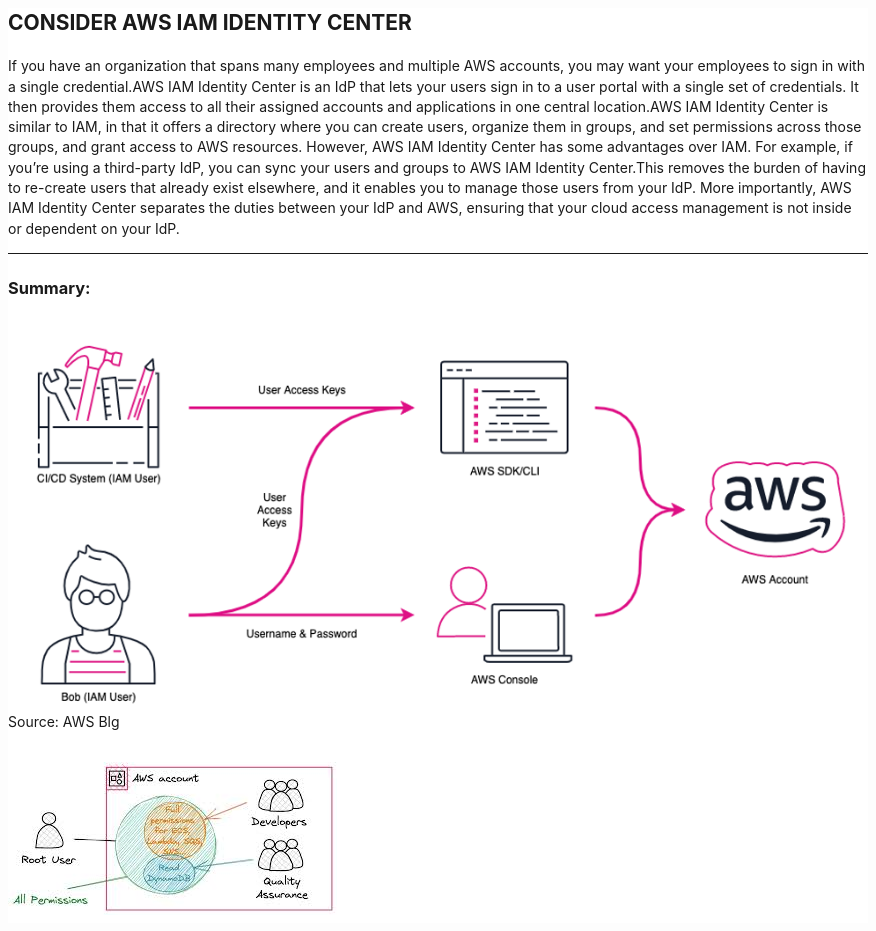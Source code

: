 ## CONSIDER AWS IAM IDENTITY CENTER

If you have an organization that spans many employees and multiple AWS accounts, you may want your employees to sign in with a single credential.AWS IAM Identity Center is an IdP that lets your users sign in to a user portal with a single set of credentials. It then provides them access to all their assigned accounts and applications in one central location.AWS IAM Identity Center is similar to IAM, in that it offers a directory where you can create users, organize them in groups, and set permissions across those groups, and grant access to AWS resources. However, AWS IAM Identity Center has some advantages over IAM. For example, if you’re using a third-party IdP, you can sync your users and groups to AWS IAM Identity Center.This removes the burden of having to re-create users that already exist elsewhere, and it enables you to manage those users from your IdP. More importantly, AWS IAM Identity Center separates the duties between your IdP and AWS, ensuring that your cloud access management is not inside or dependent on your IdP.

---

### Summary:

![alt text](./images/iam_user_differences.png)
Source: AWS Blg

![alt text](./images/different_groups_different_permissions.png)
---

